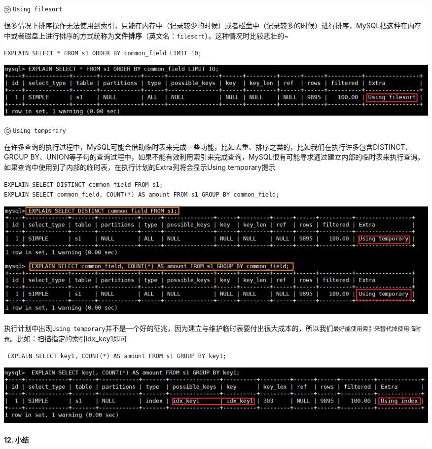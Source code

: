 ⑫ `Using filesort`

很多情况下排序操作无法使用到索引，只能在内存中（记录较少的时候）或者磁盘中（记录较多的时候）进行排序，MySQL把这种在内存中或者磁盘上进行排序的方式统称为**文件排序**（英文名：`filesort`）。这种情况时比较悲壮的~

```mysql
EXPLAIN SELECT * FROM s1 ORDER BY common_field LIMIT 10;
```

![image-20220814120453672](./images/7613ab9833c481e0b2f6ab4d18a7d08b.png)

⑬ `Using temporary`

在许多查询的执行过程中，MySQL可能会借助临时表来完成一些功能，比如去重、排序之类的，比如我们在执行许多包含DISTINCT、GROUP BY、UNION等子句的查询过程中，如果不能有效利用索引来完成查询，MySQL很有可能寻求通过建立内部的临时表来执行查询。如果查询中使用到了内部的临时表，在执行计划的Extra列将会显示Using temporary提示

```mysql
EXPLAIN SELECT DISTINCT common_field FROM s1;
EXPLAIN SELECT common_field, COUNT(*) AS amount FROM s1 GROUP BY common_field;
```

![image-20220814121232140](./images/acf6bb063b8573f2fc4d5186dc156486.png)

执行计划中出现`Using temporary`并不是一个好的征兆，因为建立与维护临时表要付出很大成本的，所以我们`最好能使用索引来替代掉使用临时表`。比如：扫描指定的索引idx_key1即可

```mysql
 EXPLAIN SELECT key1, COUNT(*) AS amount FROM s1 GROUP BY key1;
```

![image-20220814121019942](./images/47426e2aea58b9c411ab07fc8b3bb670.png)



#### 12. 小结
